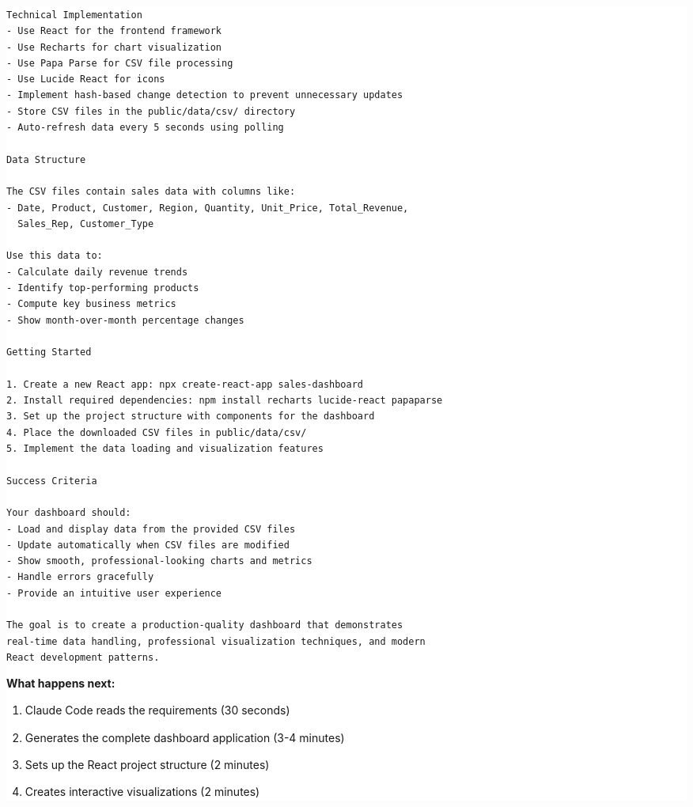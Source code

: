 ```
Technical Implementation
- Use React for the frontend framework
- Use Recharts for chart visualization
- Use Papa Parse for CSV file processing
- Use Lucide React for icons
- Implement hash-based change detection to prevent unnecessary updates
- Store CSV files in the public/data/csv/ directory
- Auto-refresh data every 5 seconds using polling

Data Structure

The CSV files contain sales data with columns like:
- Date, Product, Customer, Region, Quantity, Unit_Price, Total_Revenue,
  Sales_Rep, Customer_Type

Use this data to:
- Calculate daily revenue trends
- Identify top-performing products
- Compute key business metrics
- Show month-over-month percentage changes

Getting Started

1. Create a new React app: npx create-react-app sales-dashboard
2. Install required dependencies: npm install recharts lucide-react papaparse
3. Set up the project structure with components for the dashboard
4. Place the downloaded CSV files in public/data/csv/
5. Implement the data loading and visualization features

Success Criteria

Your dashboard should:
- Load and display data from the provided CSV files
- Update automatically when CSV files are modified
- Show smooth, professional-looking charts and metrics
- Handle errors gracefully
- Provide an intuitive user experience

The goal is to create a production-quality dashboard that demonstrates
real-time data handling, professional visualization techniques, and modern
React development patterns.
```

**What happens next:**

1. Claude Code reads the requirements (30 seconds)

2. Generates the complete dashboard application (3-4 minutes)

3. Sets up the React project structure (2 minutes)

4. Creates interactive visualizations (2 minutes)
